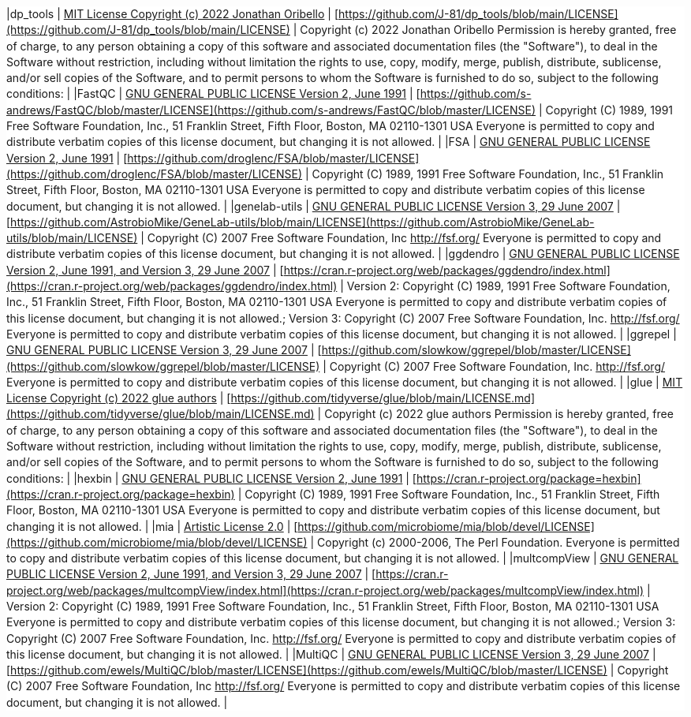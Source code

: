 |dp_tools | [MIT License Copyright (c) 2022 Jonathan Oribello](dp_tools_LICENSE.pdf) | [https://github.com/J-81/dp_tools/blob/main/LICENSE](https://github.com/J-81/dp_tools/blob/main/LICENSE) | Copyright (c) 2022 Jonathan Oribello Permission is hereby granted, free of charge, to any person obtaining a copy of this software and associated documentation files (the "Software"), to deal in the Software without restriction, including without limitation the rights to use, copy, modify, merge, publish, distribute, sublicense, and/or sell copies of the Software, and to permit persons to whom the Software is furnished to do so, subject to the following conditions: |
|FastQC | [GNU GENERAL PUBLIC LICENSE Version 2, June 1991](FASTQC_LICENSE.pdf) | [https://github.com/s-andrews/FastQC/blob/master/LICENSE](https://github.com/s-andrews/FastQC/blob/master/LICENSE) | Copyright (C) 1989, 1991 Free Software Foundation, Inc., 51 Franklin Street, Fifth Floor, Boston, MA 02110-1301 USA Everyone is permitted to copy and distribute verbatim copies of this license document, but changing it is not allowed. |
|FSA | [GNU GENERAL PUBLIC LICENSE Version 2, June 1991](FSA_LICENSE.pdf) | [https://github.com/droglenc/FSA/blob/master/LICENSE](https://github.com/droglenc/FSA/blob/master/LICENSE) | Copyright (C) 1989, 1991 Free Software Foundation, Inc., 51 Franklin Street, Fifth Floor, Boston, MA 02110-1301 USA Everyone is permitted to copy and distribute verbatim copies of this license document, but changing it is not allowed. |
|genelab-utils | [GNU GENERAL PUBLIC LICENSE Version 3, 29 June 2007](genelab-utils_LICENSE.pdf) | [https://github.com/AstrobioMike/GeneLab-utils/blob/main/LICENSE](https://github.com/AstrobioMike/GeneLab-utils/blob/main/LICENSE) | Copyright (C) 2007 Free Software Foundation, Inc <http://fsf.org/> Everyone is permitted to copy and distribute verbatim copies of this license document, but changing it is not allowed. |
|ggdendro | [GNU GENERAL PUBLIC LICENSE Version 2, June 1991, and Version 3, 29 June 2007](ggdendro_GPL-2_and_GPL-3_LICENSES.pdf) | [https://cran.r-project.org/web/packages/ggdendro/index.html](https://cran.r-project.org/web/packages/ggdendro/index.html) | Version 2: Copyright (C) 1989, 1991 Free Software Foundation, Inc., 51 Franklin Street, Fifth Floor, Boston, MA 02110-1301 USA Everyone is permitted to copy and distribute verbatim copies of this license document, but changing it is not allowed.; Version 3: Copyright (C) 2007 Free Software Foundation, Inc. http://fsf.org/ Everyone is permitted to copy and distribute verbatim copies of this license document, but changing it is not allowed. |
|ggrepel | [GNU GENERAL PUBLIC LICENSE Version 3, 29 June 2007](ggrepel_LICENSE.pdf) | [https://github.com/slowkow/ggrepel/blob/master/LICENSE](https://github.com/slowkow/ggrepel/blob/master/LICENSE) | Copyright (C) 2007 Free Software Foundation, Inc. <http://fsf.org/> Everyone is permitted to copy and distribute verbatim copies of this license document, but changing it is not allowed. |
|glue | [MIT License Copyright (c) 2022 glue authors](glue_LICENSE.pdf) | [https://github.com/tidyverse/glue/blob/main/LICENSE.md](https://github.com/tidyverse/glue/blob/main/LICENSE.md) | Copyright (c) 2022 glue authors Permission is hereby granted, free of charge, to any person obtaining a copy of this software and associated documentation files (the "Software"), to deal in the Software without restriction, including without limitation the rights to use, copy, modify, merge, publish, distribute, sublicense, and/or sell copies of the Software, and to permit persons to whom the Software is furnished to do so, subject to the following conditions: |
|hexbin | [GNU GENERAL PUBLIC LICENSE Version 2, June 1991](hexbin_LICENSE.pdf) | [https://cran.r-project.org/package=hexbin](https://cran.r-project.org/package=hexbin) | Copyright (C) 1989, 1991 Free Software Foundation, Inc., 51 Franklin Street, Fifth Floor, Boston, MA 02110-1301 USA Everyone is permitted to copy and distribute verbatim copies of this license document, but changing it is not allowed. |
|mia | [Artistic License 2.0](mia_LICENSE.pdf) | [https://github.com/microbiome/mia/blob/devel/LICENSE](https://github.com/microbiome/mia/blob/devel/LICENSE) | Copyright (c) 2000-2006, The Perl Foundation. Everyone is permitted to copy and distribute verbatim copies of this license document, but changing it is not allowed. |
|multcompView | [GNU GENERAL PUBLIC LICENSE Version 2, June 1991, and Version 3, 29 June 2007](multcompView_GPL-2_and_GPL-3_LICENSES.pdf) | [https://cran.r-project.org/web/packages/multcompView/index.html](https://cran.r-project.org/web/packages/multcompView/index.html) | Version 2: Copyright (C) 1989, 1991 Free Software Foundation, Inc., 51 Franklin Street, Fifth Floor, Boston, MA 02110-1301 USA Everyone is permitted to copy and distribute verbatim copies of this license document, but changing it is not allowed.; Version 3: Copyright (C) 2007 Free Software Foundation, Inc. http://fsf.org/ Everyone is permitted to copy and distribute verbatim copies of this license document, but changing it is not allowed. |
|MultiQC | [GNU GENERAL PUBLIC LICENSE Version 3, 29 June 2007](MultiQC_LICENSE.pdf) | [https://github.com/ewels/MultiQC/blob/master/LICENSE](https://github.com/ewels/MultiQC/blob/master/LICENSE) | Copyright (C) 2007 Free Software Foundation, Inc <http://fsf.org/> Everyone is permitted to copy and distribute verbatim copies of this license document, but changing it is not allowed. |